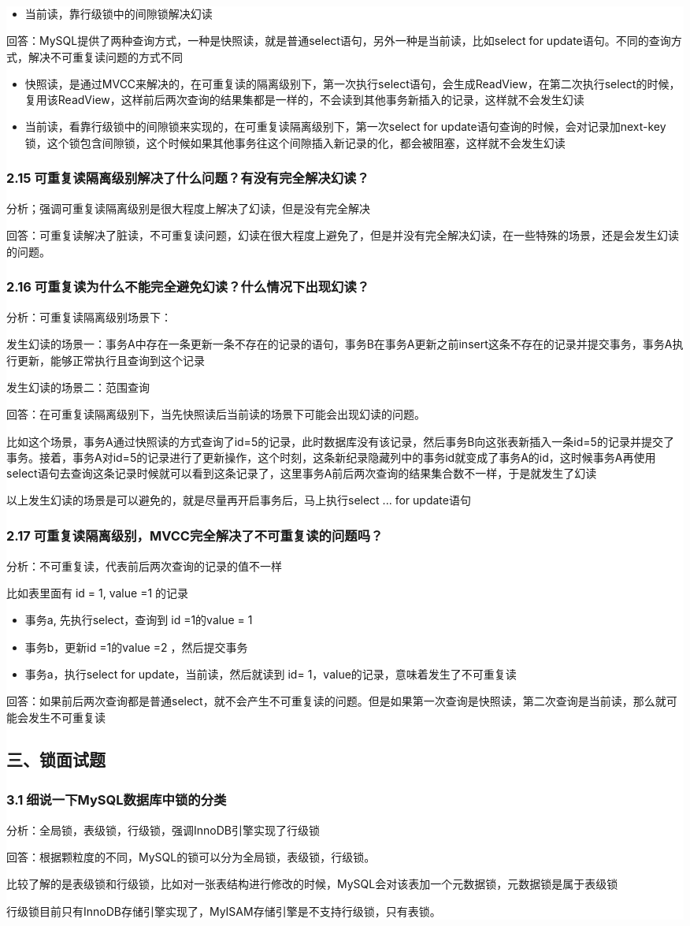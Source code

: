 - 当前读，靠行级锁中的间隙锁解决幻读


回答：MySQL提供了两种查询方式，一种是快照读，就是普通select语句，另外一种是当前读，比如select for update语句。不同的查询方式，解决不可重复读问题的方式不同

- 快照读，是通过MVCC来解决的，在可重复读的隔离级别下，第一次执行select语句，会生成ReadView，在第二次执行select的时候，复用该ReadView，这样前后两次查询的结果集都是一样的，不会读到其他事务新插入的记录，这样就不会发生幻读

- 当前读，看靠行级锁中的间隙锁来实现的，在可重复读隔离级别下，第一次select for update语句查询的时候，会对记录加next-key锁，这个锁包含间隙锁，这个时候如果其他事务往这个间隙插入新记录的化，都会被阻塞，这样就不会发生幻读


### 2.15 可重复读隔离级别解决了什么问题？有没有完全解决幻读？

分析；强调可重复读隔离级别是很大程度上解决了幻读，但是没有完全解决

回答：可重复读解决了脏读，不可重复读问题，幻读在很大程度上避免了，但是并没有完全解决幻读，在一些特殊的场景，还是会发生幻读的问题。

### 2.16 可重复读为什么不能完全避免幻读？什么情况下出现幻读？

分析：可重复读隔离级别场景下：

发生幻读的场景一：事务A中存在一条更新一条不存在的记录的语句，事务B在事务A更新之前insert这条不存在的记录并提交事务，事务A执行更新，能够正常执行且查询到这个记录

发生幻读的场景二：范围查询

回答：在可重复读隔离级别下，当先快照读后当前读的场景下可能会出现幻读的问题。

比如这个场景，事务A通过快照读的方式查询了id=5的记录，此时数据库没有该记录，然后事务B向这张表新插入一条id=5的记录并提交了事务。接着，事务A对id=5的记录进行了更新操作，这个时刻，这条新纪录隐藏列中的事务id就变成了事务A的id，这时候事务A再使用select语句去查询这条记录时候就可以看到这条记录了，这里事务A前后两次查询的结果集合数不一样，于是就发生了幻读

以上发生幻读的场景是可以避免的，就是尽量再开启事务后，马上执行select ... for update语句

### 2.17 可重复读隔离级别，MVCC完全解决了不可重复读的问题吗？

分析：不可重复读，代表前后两次查询的记录的值不一样

比如表里面有 id = 1, value =1 的记录

- 事务a, 先执行select，查询到 id =1的value = 1

- 事务b，更新id =1的value =2 ，然后提交事务

- 事务a，执行select for update，当前读，然后就读到 id= 1，value的记录，意味着发生了不可重复读


回答：如果前后两次查询都是普通select，就不会产生不可重复读的问题。但是如果第一次查询是快照读，第二次查询是当前读，那么就可能会发生不可重复读



## 三、锁面试题

### 3.1 细说一下MySQL数据库中锁的分类

分析：全局锁，表级锁，行级锁，强调InnoDB引擎实现了行级锁

回答：根据颗粒度的不同，MySQL的锁可以分为全局锁，表级锁，行级锁。

比较了解的是表级锁和行级锁，比如对一张表结构进行修改的时候，MySQL会对该表加一个元数据锁，元数据锁是属于表级锁

行级锁目前只有InnoDB存储引擎实现了，MyISAM存储引擎是不支持行级锁，只有表锁。
